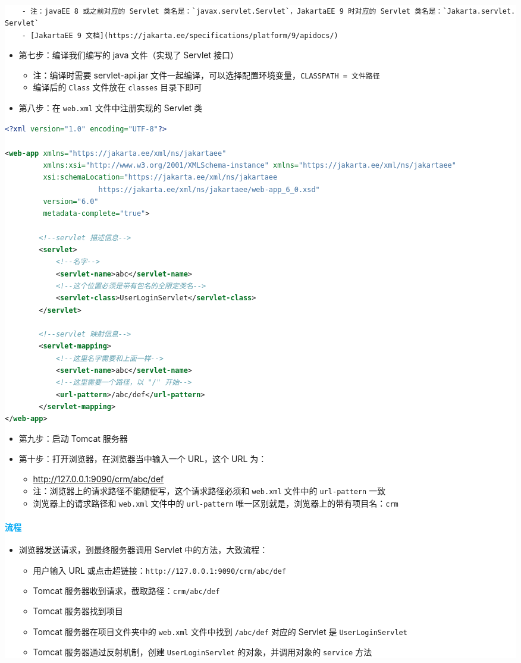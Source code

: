 		- 注：javaEE 8 或之前对应的 Servlet 类名是：`javax.servlet.Servlet`，JakartaEE 9 时对应的 Servlet 类名是：`Jakarta.servlet.Servlet`
		- [JakartaEE 9 文档](https://jakarta.ee/specifications/platform/9/apidocs/)

- 第七步：编译我们编写的 java 文件（实现了 Servlet 接口）
	- 注：编译时需要 servlet-api.jar 文件一起编译，可以选择配置环境变量，`CLASSPATH = 文件路径`
	- 编译后的 `Class` 文件放在 `classes` 目录下即可

- 第八步：在 `web.xml` 文件中注册实现的 Servlet 类
```xml
<?xml version="1.0" encoding="UTF-8"?>

<web-app xmlns="https://jakarta.ee/xml/ns/jakartaee"
         xmlns:xsi="http://www.w3.org/2001/XMLSchema-instance" xmlns="https://jakarta.ee/xml/ns/jakartaee"
         xsi:schemaLocation="https://jakarta.ee/xml/ns/jakartaee
                      https://jakarta.ee/xml/ns/jakartaee/web-app_6_0.xsd"
         version="6.0"
         metadata-complete="true">

        <!--servlet 描述信息-->
        <servlet>
            <!--名字-->
            <servlet-name>abc</servlet-name> 
            <!--这个位置必须是带有包名的全限定类名-->
            <servlet-class>UserLoginServlet</servlet-class>
        </servlet>

        <!--servlet 映射信息-->
        <servlet-mapping>
            <!--这里名字需要和上面一样-->
            <servlet-name>abc</servlet-name>    
            <!--这里需要一个路径，以 "/" 开始-->
            <url-pattern>/abc/def</url-pattern>
        </servlet-mapping>
</web-app>
```

- 第九步：启动 Tomcat 服务器

- 第十步：打开浏览器，在浏览器当中输入一个 URL，这个 URL 为：
	- http://127.0.0.1:9090/crm/abc/def
	- 注：浏览器上的请求路径不能随便写，这个请求路径必须和 `web.xml` 文件中的 `url-pattern` 一致
	- 浏览器上的请求路径和 `web.xml` 文件中的 `url-pattern` 唯一区别就是，浏览器上的带有项目名：`crm`

#### <font class="text-color-7" color="#03a9f4">流程</font>
- 浏览器发送请求，到最终服务器调用 Servlet 中的方法，大致流程：
	- 用户输入 URL 或点击超链接：`http://127.0.0.1:9090/crm/abc/def`

	- Tomcat 服务器收到请求，截取路径：`crm/abc/def`
	- Tomcat 服务器找到项目
	- Tomcat 服务器在项目文件夹中的 `web.xml` 文件中找到 `/abc/def` 对应的 Servlet 是 `UserLoginServlet`
	- Tomcat 服务器通过反射机制，创建 `UserLoginServlet` 的对象，并调用对象的 `service` 方法
